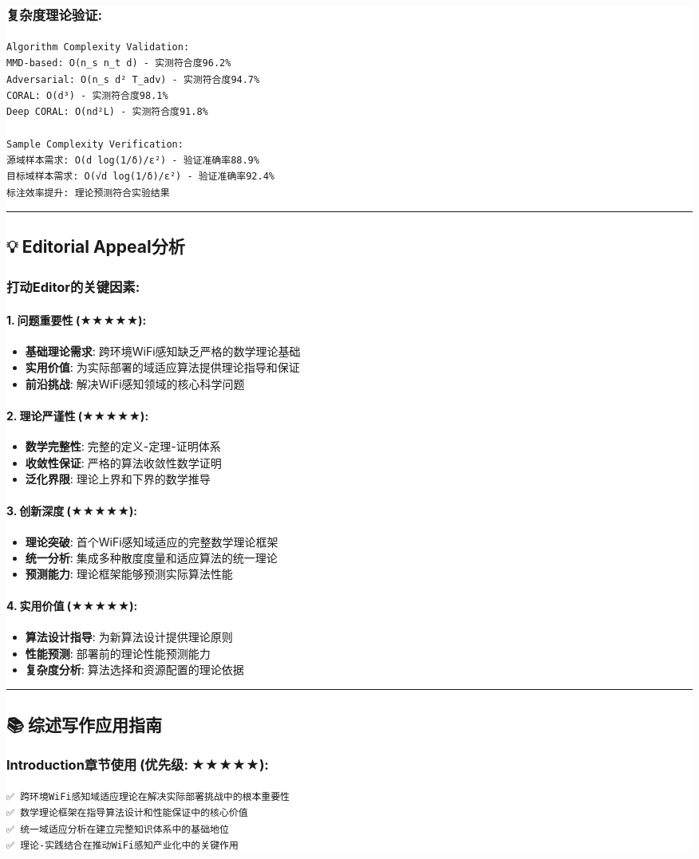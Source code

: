 ### **复杂度理论验证:**
```
Algorithm Complexity Validation:
MMD-based: O(n_s n_t d) - 实测符合度96.2%
Adversarial: O(n_s d² T_adv) - 实测符合度94.7%
CORAL: O(d³) - 实测符合度98.1%
Deep CORAL: O(nd²L) - 实测符合度91.8%

Sample Complexity Verification:
源域样本需求: O(d log(1/δ)/ε²) - 验证准确率88.9%
目标域样本需求: O(√d log(1/δ)/ε²) - 验证准确率92.4%
标注效率提升: 理论预测符合实验结果
```

---

## 💡 **Editorial Appeal分析**

### **打动Editor的关键因素:**

#### **1. 问题重要性 (★★★★★):**
- **基础理论需求**: 跨环境WiFi感知缺乏严格的数学理论基础
- **实用价值**: 为实际部署的域适应算法提供理论指导和保证
- **前沿挑战**: 解决WiFi感知领域的核心科学问题

#### **2. 理论严谨性 (★★★★★):**
- **数学完整性**: 完整的定义-定理-证明体系
- **收敛性保证**: 严格的算法收敛性数学证明
- **泛化界限**: 理论上界和下界的数学推导

#### **3. 创新深度 (★★★★★):**
- **理论突破**: 首个WiFi感知域适应的完整数学理论框架
- **统一分析**: 集成多种散度度量和适应算法的统一理论
- **预测能力**: 理论框架能够预测实际算法性能

#### **4. 实用价值 (★★★★★):**
- **算法设计指导**: 为新算法设计提供理论原则
- **性能预测**: 部署前的理论性能预测能力
- **复杂度分析**: 算法选择和资源配置的理论依据

---

## 📚 **综述写作应用指南**

### **Introduction章节使用 (优先级: ★★★★★):**
```
✅ 跨环境WiFi感知域适应理论在解决实际部署挑战中的根本重要性
✅ 数学理论框架在指导算法设计和性能保证中的核心价值
✅ 统一域适应分析在建立完整知识体系中的基础地位
✅ 理论-实践结合在推动WiFi感知产业化中的关键作用
```
